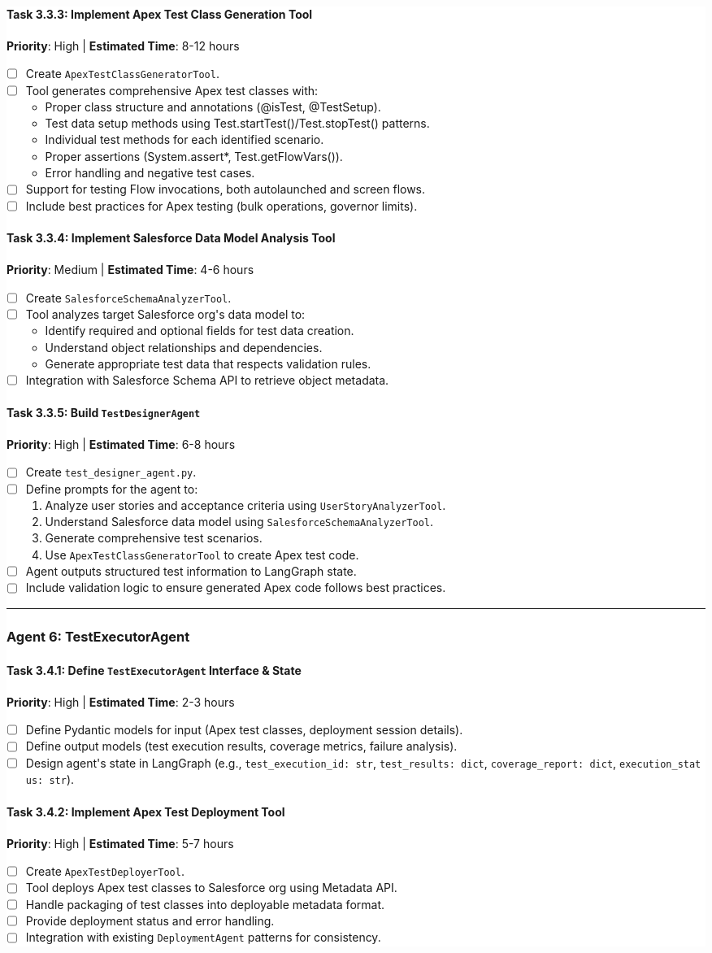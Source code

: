#### Task 3.3.3: Implement Apex Test Class Generation Tool
**Priority**: High | **Estimated Time**: 8-12 hours
- [ ] Create `ApexTestClassGeneratorTool`.
- [ ] Tool generates comprehensive Apex test classes with:
    - Proper class structure and annotations (@isTest, @TestSetup).
    - Test data setup methods using Test.startTest()/Test.stopTest() patterns.
    - Individual test methods for each identified scenario.
    - Proper assertions (System.assert*, Test.getFlowVars()).
    - Error handling and negative test cases.
- [ ] Support for testing Flow invocations, both autolaunched and screen flows.
- [ ] Include best practices for Apex testing (bulk operations, governor limits).

#### Task 3.3.4: Implement Salesforce Data Model Analysis Tool
**Priority**: Medium | **Estimated Time**: 4-6 hours
- [ ] Create `SalesforceSchemaAnalyzerTool`.
- [ ] Tool analyzes target Salesforce org's data model to:
    - Identify required and optional fields for test data creation.
    - Understand object relationships and dependencies.
    - Generate appropriate test data that respects validation rules.
- [ ] Integration with Salesforce Schema API to retrieve object metadata.

#### Task 3.3.5: Build `TestDesignerAgent`
**Priority**: High | **Estimated Time**: 6-8 hours
- [ ] Create `test_designer_agent.py`.
- [ ] Define prompts for the agent to:
    1. Analyze user stories and acceptance criteria using `UserStoryAnalyzerTool`.
    2. Understand Salesforce data model using `SalesforceSchemaAnalyzerTool`.
    3. Generate comprehensive test scenarios.
    4. Use `ApexTestClassGeneratorTool` to create Apex test code.
- [ ] Agent outputs structured test information to LangGraph state.
- [ ] Include validation logic to ensure generated Apex code follows best practices.

---

### Agent 6: TestExecutorAgent

#### Task 3.4.1: Define `TestExecutorAgent` Interface & State
**Priority**: High | **Estimated Time**: 2-3 hours
- [ ] Define Pydantic models for input (Apex test classes, deployment session details).
- [ ] Define output models (test execution results, coverage metrics, failure analysis).
- [ ] Design agent's state in LangGraph (e.g., `test_execution_id: str`, `test_results: dict`, `coverage_report: dict`, `execution_status: str`).

#### Task 3.4.2: Implement Apex Test Deployment Tool
**Priority**: High | **Estimated Time**: 5-7 hours
- [ ] Create `ApexTestDeployerTool`.
- [ ] Tool deploys Apex test classes to Salesforce org using Metadata API.
- [ ] Handle packaging of test classes into deployable metadata format.
- [ ] Provide deployment status and error handling.
- [ ] Integration with existing `DeploymentAgent` patterns for consistency.
